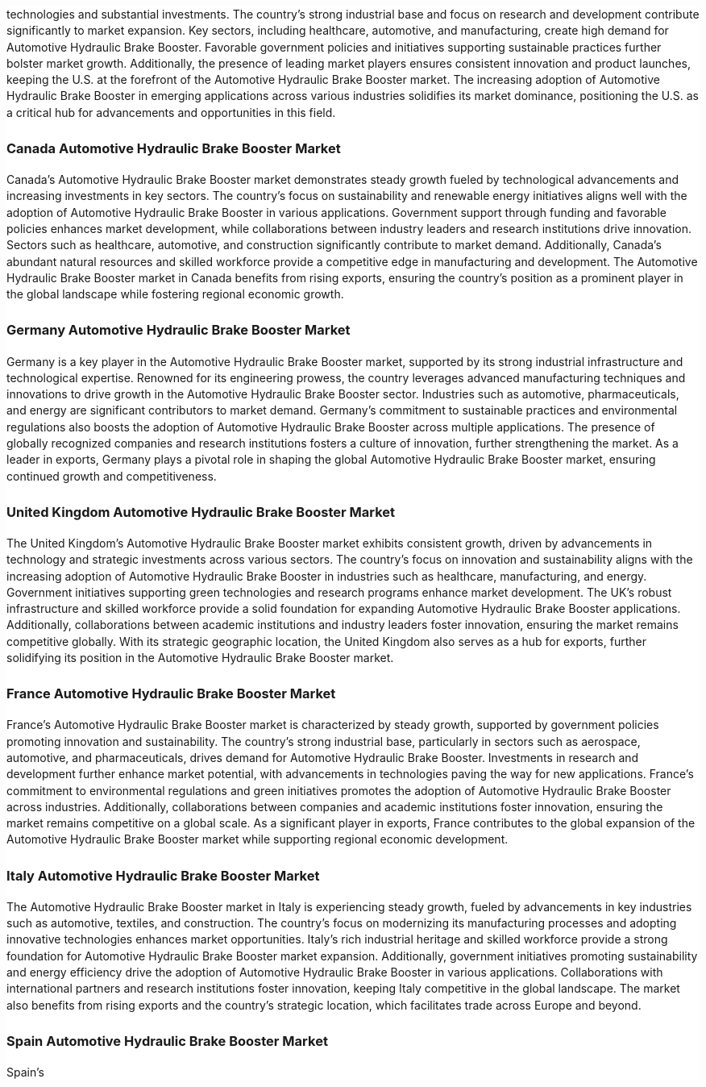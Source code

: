 technologies and substantial investments. The country&rsquo;s strong industrial base and focus on research and development contribute significantly to market expansion. Key sectors, including healthcare, automotive, and manufacturing, create high demand for Automotive Hydraulic Brake Booster. Favorable government policies and initiatives supporting sustainable practices further bolster market growth. Additionally, the presence of leading market players ensures consistent innovation and product launches, keeping the U.S. at the forefront of the Automotive Hydraulic Brake Booster market. The increasing adoption of Automotive Hydraulic Brake Booster in emerging applications across various industries solidifies its market dominance, positioning the U.S. as a critical hub for advancements and opportunities in this field.</p><h3>Canada Automotive Hydraulic Brake Booster Market</h3><p>Canada&rsquo;s Automotive Hydraulic Brake Booster market demonstrates steady growth fueled by technological advancements and increasing investments in key sectors. The country&rsquo;s focus on sustainability and renewable energy initiatives aligns well with the adoption of Automotive Hydraulic Brake Booster in various applications. Government support through funding and favorable policies enhances market development, while collaborations between industry leaders and research institutions drive innovation. Sectors such as healthcare, automotive, and construction significantly contribute to market demand. Additionally, Canada&rsquo;s abundant natural resources and skilled workforce provide a competitive edge in manufacturing and development. The Automotive Hydraulic Brake Booster market in Canada benefits from rising exports, ensuring the country&rsquo;s position as a prominent player in the global landscape while fostering regional economic growth.</p><h3>Germany Automotive Hydraulic Brake Booster Market</h3><p>Germany is a key player in the Automotive Hydraulic Brake Booster market, supported by its strong industrial infrastructure and technological expertise. Renowned for its engineering prowess, the country leverages advanced manufacturing techniques and innovations to drive growth in the Automotive Hydraulic Brake Booster sector. Industries such as automotive, pharmaceuticals, and energy are significant contributors to market demand. Germany&rsquo;s commitment to sustainable practices and environmental regulations also boosts the adoption of Automotive Hydraulic Brake Booster across multiple applications. The presence of globally recognized companies and research institutions fosters a culture of innovation, further strengthening the market. As a leader in exports, Germany plays a pivotal role in shaping the global Automotive Hydraulic Brake Booster market, ensuring continued growth and competitiveness.</p><h3>United Kingdom Automotive Hydraulic Brake Booster Market</h3><p>The United Kingdom&rsquo;s Automotive Hydraulic Brake Booster market exhibits consistent growth, driven by advancements in technology and strategic investments across various sectors. The country&rsquo;s focus on innovation and sustainability aligns with the increasing adoption of Automotive Hydraulic Brake Booster in industries such as healthcare, manufacturing, and energy. Government initiatives supporting green technologies and research programs enhance market development. The UK&rsquo;s robust infrastructure and skilled workforce provide a solid foundation for expanding Automotive Hydraulic Brake Booster applications. Additionally, collaborations between academic institutions and industry leaders foster innovation, ensuring the market remains competitive globally. With its strategic geographic location, the United Kingdom also serves as a hub for exports, further solidifying its position in the Automotive Hydraulic Brake Booster market.</p><h3>France Automotive Hydraulic Brake Booster Market</h3><p>France&rsquo;s Automotive Hydraulic Brake Booster market is characterized by steady growth, supported by government policies promoting innovation and sustainability. The country&rsquo;s strong industrial base, particularly in sectors such as aerospace, automotive, and pharmaceuticals, drives demand for Automotive Hydraulic Brake Booster. Investments in research and development further enhance market potential, with advancements in technologies paving the way for new applications. France&rsquo;s commitment to environmental regulations and green initiatives promotes the adoption of Automotive Hydraulic Brake Booster across industries. Additionally, collaborations between companies and academic institutions foster innovation, ensuring the market remains competitive on a global scale. As a significant player in exports, France contributes to the global expansion of the Automotive Hydraulic Brake Booster market while supporting regional economic development.</p><h3>Italy Automotive Hydraulic Brake Booster Market</h3><p>The Automotive Hydraulic Brake Booster market in Italy is experiencing steady growth, fueled by advancements in key industries such as automotive, textiles, and construction. The country&rsquo;s focus on modernizing its manufacturing processes and adopting innovative technologies enhances market opportunities. Italy&rsquo;s rich industrial heritage and skilled workforce provide a strong foundation for Automotive Hydraulic Brake Booster market expansion. Additionally, government initiatives promoting sustainability and energy efficiency drive the adoption of Automotive Hydraulic Brake Booster in various applications. Collaborations with international partners and research institutions foster innovation, keeping Italy competitive in the global landscape. The market also benefits from rising exports and the country&rsquo;s strategic location, which facilitates trade across Europe and beyond.</p><h3>Spain Automotive Hydraulic Brake Booster Market</h3><p>Spain&rsquo;s